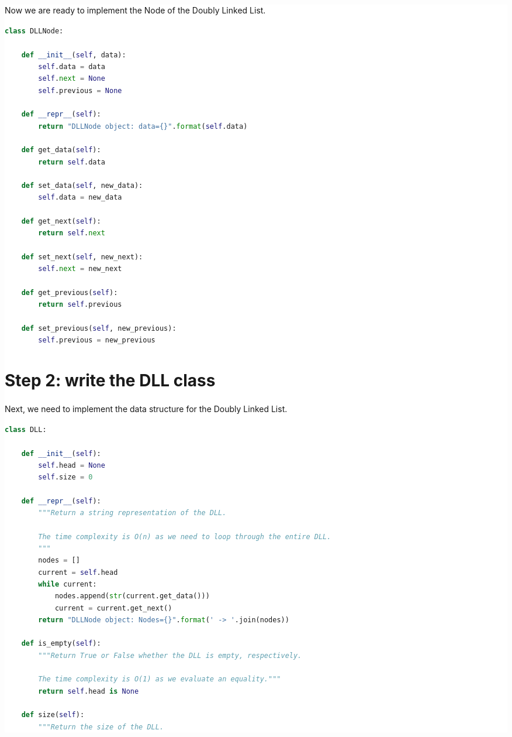 Now we are ready to implement the Node of the Doubly Linked List.

~~~python
class DLLNode:

    def __init__(self, data):
        self.data = data
        self.next = None
        self.previous = None

    def __repr__(self):
        return "DLLNode object: data={}".format(self.data)

    def get_data(self):
        return self.data

    def set_data(self, new_data):
        self.data = new_data

    def get_next(self):
        return self.next

    def set_next(self, new_next):
        self.next = new_next

    def get_previous(self):
        return self.previous

    def set_previous(self, new_previous):
        self.previous = new_previous
~~~

# Step 2: write the DLL class

Next, we need to implement the data structure for the Doubly Linked List.

~~~python
class DLL:

    def __init__(self):
        self.head = None
        self.size = 0

    def __repr__(self):
        """Return a string representation of the DLL.

        The time complexity is O(n) as we need to loop through the entire DLL.
        """
        nodes = []
        current = self.head
        while current:
            nodes.append(str(current.get_data()))
            current = current.get_next()
        return "DLLNode object: Nodes={}".format(' -> '.join(nodes))

    def is_empty(self):
        """Return True or False whether the DLL is empty, respectively.

        The time complexity is O(1) as we evaluate an equality."""
        return self.head is None

    def size(self):
        """Return the size of the DLL.

~~~